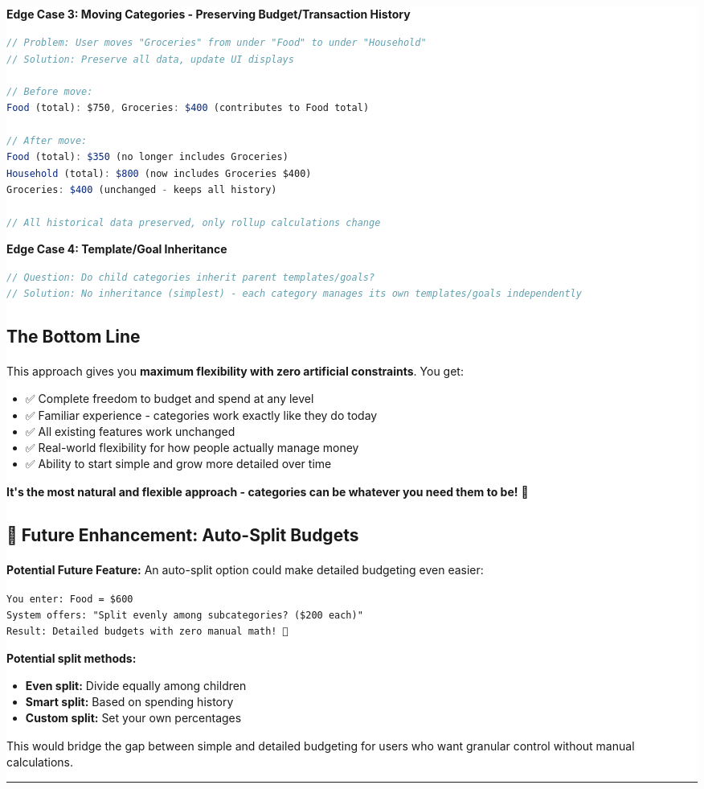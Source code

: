 **Edge Case 3: Moving Categories - Preserving Budget/Transaction History**
```typescript
// Problem: User moves "Groceries" from under "Food" to under "Household"
// Solution: Preserve all data, update UI displays

// Before move:
Food (total): $750, Groceries: $400 (contributes to Food total)

// After move:
Food (total): $350 (no longer includes Groceries)
Household (total): $800 (now includes Groceries $400)
Groceries: $400 (unchanged - keeps all history)

// All historical data preserved, only rollup calculations change
```

**Edge Case 4: Template/Goal Inheritance**
```typescript
// Question: Do child categories inherit parent templates/goals?
// Solution: No inheritance (simplest) - each category manages its own templates/goals independently
```

## The Bottom Line

This approach gives you **maximum flexibility with zero artificial constraints**. You get:
- ✅ Complete freedom to budget and spend at any level
- ✅ Familiar experience - categories work exactly like they do today
- ✅ All existing features work unchanged
- ✅ Real-world flexibility for how people actually manage money
- ✅ Ability to start simple and grow more detailed over time

**It's the most natural and flexible approach - categories can be whatever you need them to be!** 🚀

## 🔮 Future Enhancement: Auto-Split Budgets

**Potential Future Feature:** An auto-split option could make detailed budgeting even easier:

```
You enter: Food = $600
System offers: "Split evenly among subcategories? ($200 each)"
Result: Detailed budgets with zero manual math! 🎉
```

**Potential split methods:**
- **Even split:** Divide equally among children
- **Smart split:** Based on spending history  
- **Custom split:** Set your own percentages

This would bridge the gap between simple and detailed budgeting for users who want granular control without manual calculations.

---